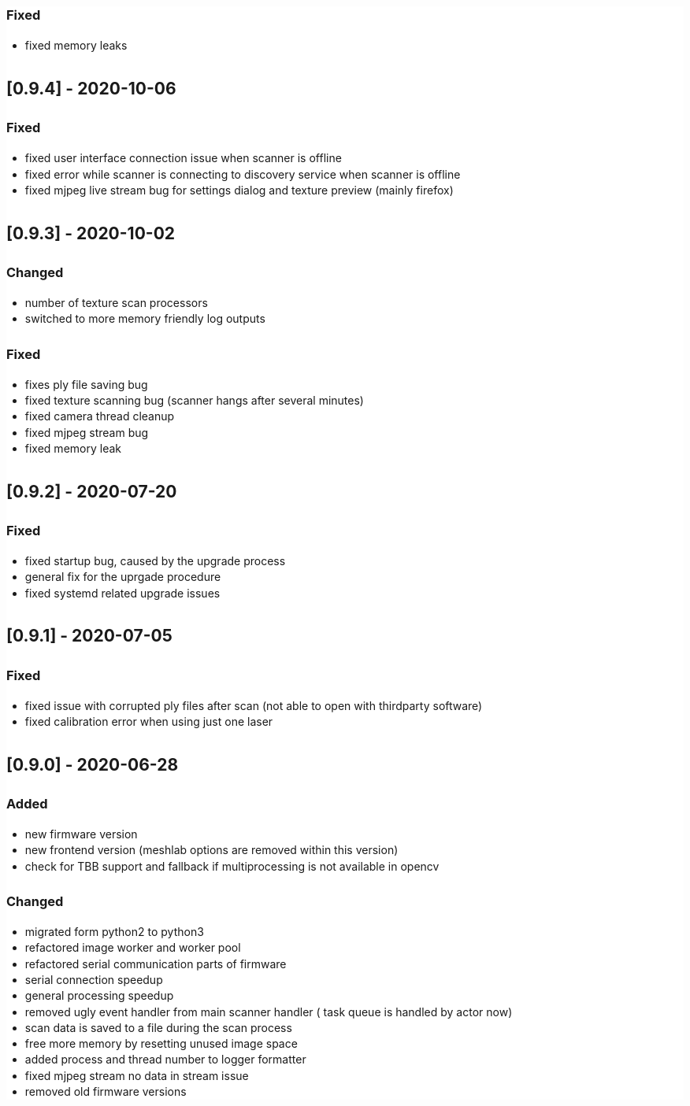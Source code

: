 ### Fixed
- fixed memory leaks

## [0.9.4] - 2020-10-06

### Fixed
- fixed user interface connection issue when scanner is offline
- fixed error while scanner is connecting to discovery service when scanner is offline
- fixed mjpeg live stream bug for settings dialog and texture preview (mainly firefox)

## [0.9.3] - 2020-10-02

### Changed
- number of texture scan processors
- switched to more memory friendly log outputs

### Fixed
- fixes ply file saving bug
- fixed texture scanning bug (scanner hangs after several minutes)
- fixed camera thread cleanup
- fixed mjpeg stream bug
- fixed memory leak

## [0.9.2] - 2020-07-20

### Fixed
- fixed startup bug, caused by the upgrade process
- general fix for the uprgade procedure
- fixed systemd related upgrade issues

## [0.9.1] - 2020-07-05

### Fixed
- fixed issue with corrupted ply files after scan (not able to open with thirdparty software) 
- fixed calibration error when using just one laser

## [0.9.0] - 2020-06-28

### Added
- new firmware version
- new frontend version (meshlab options are removed within this version)
- check for TBB support and fallback if multiprocessing is not available in  opencv

### Changed
- migrated form python2 to python3 
- refactored image worker and worker pool
- refactored serial communication parts of firmware
- serial connection speedup
- general processing speedup
- removed ugly event handler from main scanner handler ( task queue is handled by actor now)
- scan data is saved to a file during the scan process
- free more memory by resetting unused image space
- added process and thread number to logger formatter 
- fixed mjpeg stream no data in stream issue
- removed old firmware versions
